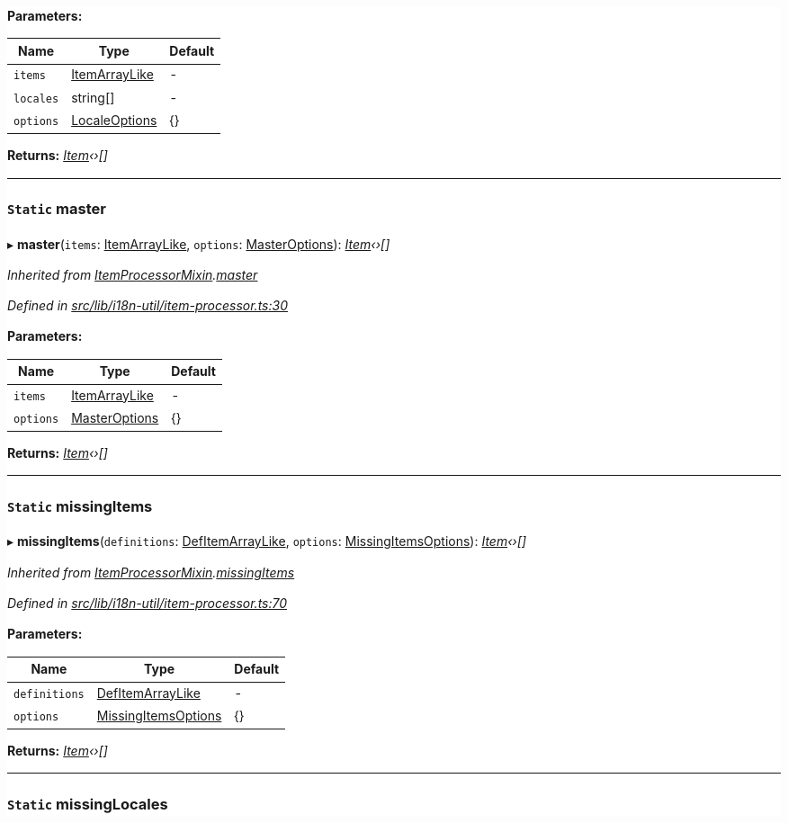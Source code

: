 **Parameters:**

Name | Type | Default |
------ | ------ | ------ |
`items` | [ItemArrayLike](../README.md#itemarraylike) | - |
`locales` | string[] | - |
`options` | [LocaleOptions](../README.md#localeoptions) | {} |

**Returns:** *[Item](../README.md#item)‹›[]*

___

### `Static` master

▸ **master**(`items`: [ItemArrayLike](../README.md#itemarraylike), `options`: [MasterOptions](../README.md#masteroptions)): *[Item](../README.md#item)‹›[]*

*Inherited from [ItemProcessorMixin](itemprocessormixin.md).[master](itemprocessormixin.md#static-master)*

*Defined in [src/lib/i18n-util/item-processor.ts:30](https://github.com/JuroOravec/i18n-util/blob/c9cd5a0/src/lib/i18n-util/item-processor.ts#L30)*

**Parameters:**

Name | Type | Default |
------ | ------ | ------ |
`items` | [ItemArrayLike](../README.md#itemarraylike) | - |
`options` | [MasterOptions](../README.md#masteroptions) | {} |

**Returns:** *[Item](../README.md#item)‹›[]*

___

### `Static` missingItems

▸ **missingItems**(`definitions`: [DefItemArrayLike](../README.md#defitemarraylike), `options`: [MissingItemsOptions](../README.md#missingitemsoptions)): *[Item](../README.md#item)‹›[]*

*Inherited from [ItemProcessorMixin](itemprocessormixin.md).[missingItems](itemprocessormixin.md#static-missingitems)*

*Defined in [src/lib/i18n-util/item-processor.ts:70](https://github.com/JuroOravec/i18n-util/blob/c9cd5a0/src/lib/i18n-util/item-processor.ts#L70)*

**Parameters:**

Name | Type | Default |
------ | ------ | ------ |
`definitions` | [DefItemArrayLike](../README.md#defitemarraylike) | - |
`options` | [MissingItemsOptions](../README.md#missingitemsoptions) | {} |

**Returns:** *[Item](../README.md#item)‹›[]*

___

### `Static` missingLocales
